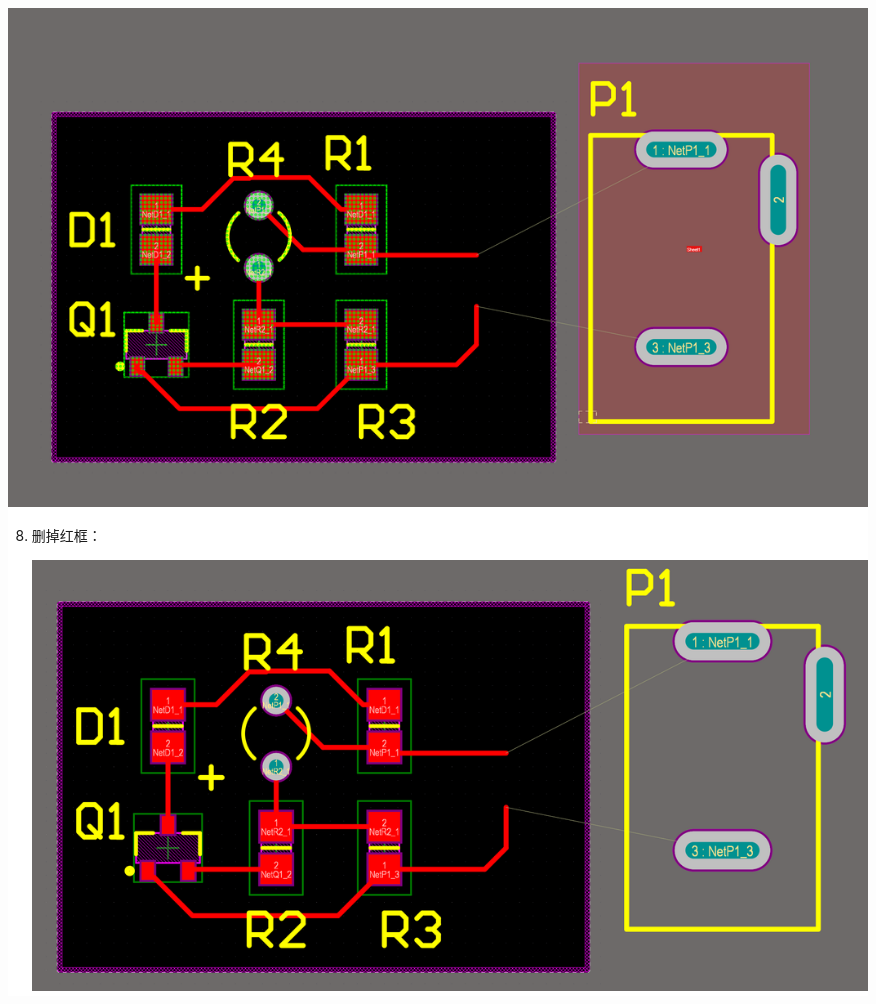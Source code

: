    ![image-20221109215609979](杜洋AD教程.assets/image-20221109215609979.png)

8. 删掉红框：

   ![image-20221109215716156](杜洋AD教程.assets/image-20221109215716156.png)

